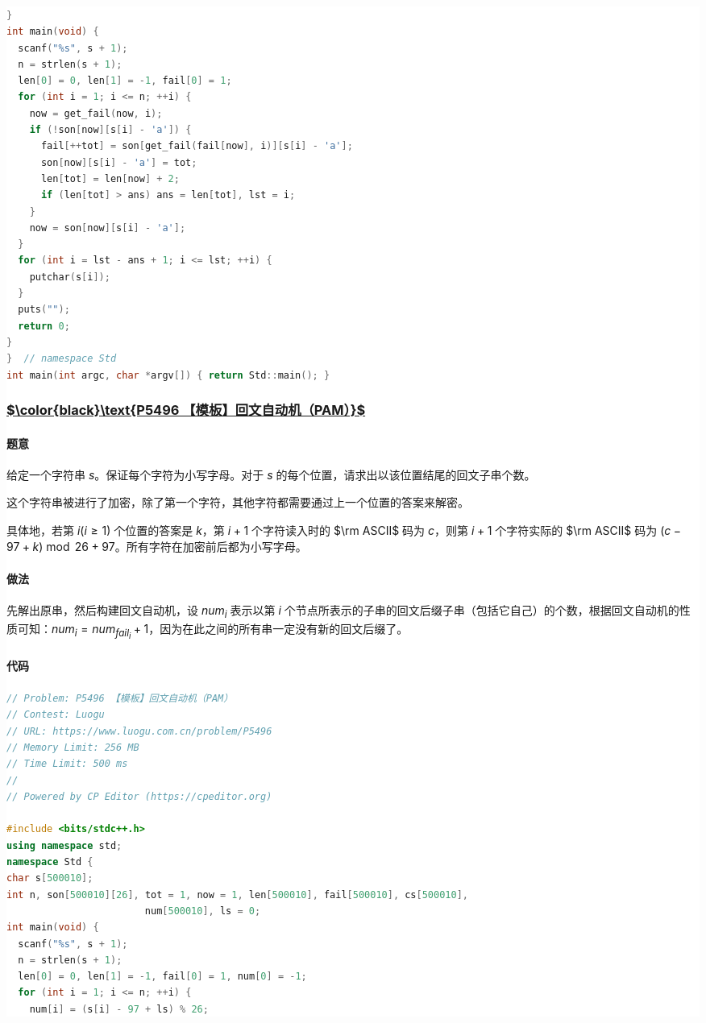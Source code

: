 ```c++
}
int main(void) {
  scanf("%s", s + 1);
  n = strlen(s + 1);
  len[0] = 0, len[1] = -1, fail[0] = 1;
  for (int i = 1; i <= n; ++i) {
    now = get_fail(now, i);
    if (!son[now][s[i] - 'a']) {
      fail[++tot] = son[get_fail(fail[now], i)][s[i] - 'a'];
      son[now][s[i] - 'a'] = tot;
      len[tot] = len[now] + 2;
      if (len[tot] > ans) ans = len[tot], lst = i;
    }
    now = son[now][s[i] - 'a'];
  }
  for (int i = lst - ans + 1; i <= lst; ++i) {
    putchar(s[i]);
  }
  puts("");
  return 0;
}
}  // namespace Std
int main(int argc, char *argv[]) { return Std::main(); }
```

### [$\color{black}\text{P5496 【模板】回文自动机（PAM）}$](https://www.luogu.com.cn/problem/P5496 "P5496 【模板】回文自动机（PAM）")

#### 题意

给定一个字符串 $s$。保证每个字符为小写字母。对于 $s$ 的每个位置，请求出以该位置结尾的回文子串个数。

这个字符串被进行了加密，除了第一个字符，其他字符都需要通过上一个位置的答案来解密。

具体地，若第 $i(i\geq 1)$ 个位置的答案是 $k$，第 $i+1$ 个字符读入时的 $\rm ASCII$ 码为 $c$，则第 $i+1$ 个字符实际的 $\rm ASCII$ 码为 $(c-97+k)\bmod 26+97$。所有字符在加密前后都为小写字母。

#### 做法

先解出原串，然后构建回文自动机，设 $num_i$ 表示以第 $i$ 个节点所表示的子串的回文后缀子串（包括它自己）的个数，根据回文自动机的性质可知：$num_i=num_{fail_i}+1$，因为在此之间的所有串一定没有新的回文后缀了。

#### 代码

```c++
// Problem: P5496 【模板】回文自动机（PAM）
// Contest: Luogu
// URL: https://www.luogu.com.cn/problem/P5496
// Memory Limit: 256 MB
// Time Limit: 500 ms
//
// Powered by CP Editor (https://cpeditor.org)

#include <bits/stdc++.h>
using namespace std;
namespace Std {
char s[500010];
int n, son[500010][26], tot = 1, now = 1, len[500010], fail[500010], cs[500010],
                        num[500010], ls = 0;
int main(void) {
  scanf("%s", s + 1);
  n = strlen(s + 1);
  len[0] = 0, len[1] = -1, fail[0] = 1, num[0] = -1;
  for (int i = 1; i <= n; ++i) {
    num[i] = (s[i] - 97 + ls) % 26;
```